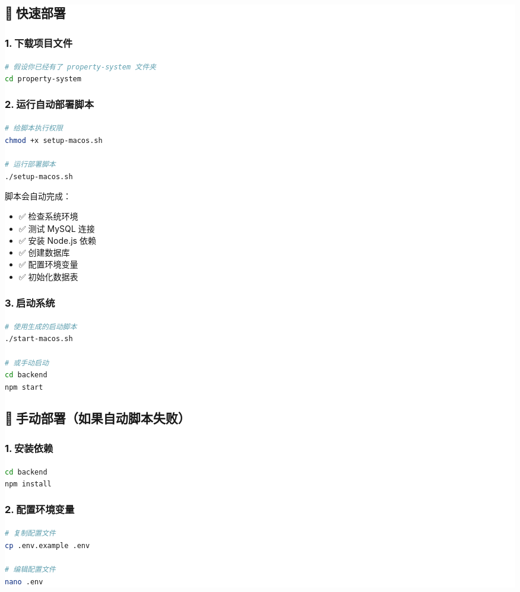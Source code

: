 ## 🚀 快速部署

### 1. 下载项目文件
```bash
# 假设你已经有了 property-system 文件夹
cd property-system
```

### 2. 运行自动部署脚本
```bash
# 给脚本执行权限
chmod +x setup-macos.sh

# 运行部署脚本
./setup-macos.sh
```

脚本会自动完成：
- ✅ 检查系统环境
- ✅ 测试 MySQL 连接
- ✅ 安装 Node.js 依赖
- ✅ 创建数据库
- ✅ 配置环境变量
- ✅ 初始化数据表

### 3. 启动系统
```bash
# 使用生成的启动脚本
./start-macos.sh

# 或手动启动
cd backend
npm start
```

## 🔧 手动部署（如果自动脚本失败）

### 1. 安装依赖
```bash
cd backend
npm install
```

### 2. 配置环境变量
```bash
# 复制配置文件
cp .env.example .env

# 编辑配置文件
nano .env
```
